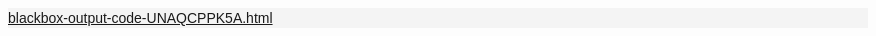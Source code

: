 [blackbox-output-code-UNAQCPPK5A.html](https://github.com/user-attachments/files/23112284/blackbox-output-code-UNAQCPPK5A.html)
<!DOCTYPE html>
<html lang="id">
<head>
    <meta charset="UTF-8">
    <meta name="viewport" content="width=device-width, initial-scale=1.0">
    <title>bpbdbarut_sizeoutfit</title>
    <!-- Library untuk export Excel -->
    <script src="https://cdnjs.cloudflare.com/ajax/libs/xlsx/0.18.5/xlsx.full.min.js"></script>
    <style>
        body {
            font-family: Arial, sans-serif;
            margin: 20px;
            background-color: #f4f4f4;
        }
        h1 {
            text-align: center;
            color: #333;
        }
        form {
            background: white;
            padding: 20px;
            border-radius: 8px;
            box-shadow: 0 0 10px rgba(0,0,0,0.1);
            margin-bottom: 20px;
        }
        label {
            display: block;
            margin-bottom: 5px;
            font-weight: bold;
        }
        input, select {
            width: 100%;
            padding: 8px;
            margin-bottom: 15px;
            border: 1px solid #ccc;
            border-radius: 4px;
        }
        button {
            background-color: #4CAF50;
            color: white;
            padding: 10px 15px;
            border: none;
            border-radius: 4px;
            cursor: pointer;
            margin-right: 10px;
        }
        button:hover {
            background-color: #45a049;
        }
        #exportBtn {
            background-color: #007BFF;
        }
        #exportBtn:hover {
            background-color: #0056b3;
        }
        table {
            width: 100%;
            border-collapse: collapse;
            background: white;
            box-shadow: 0 0 10px rgba(0,0,0,0.1);
            margin-bottom: 20px;
        }